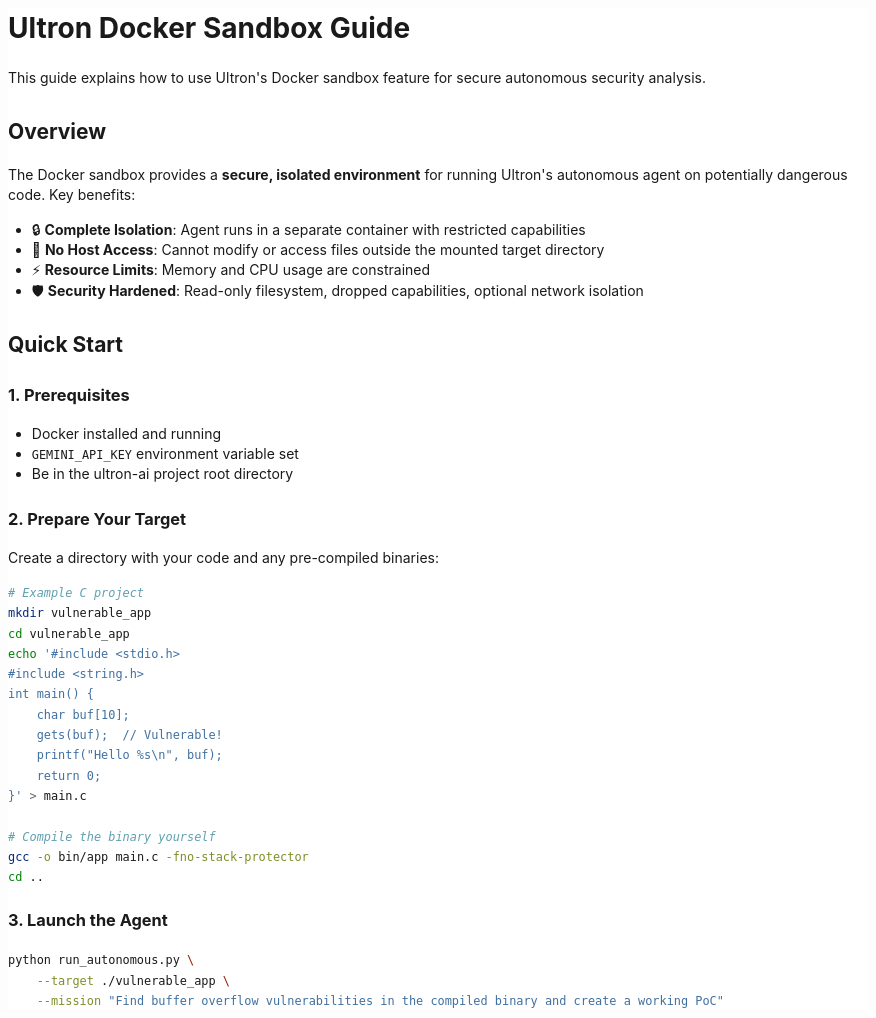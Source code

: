 # Ultron Docker Sandbox Guide

This guide explains how to use Ultron's Docker sandbox feature for secure autonomous security analysis.

## Overview

The Docker sandbox provides a **secure, isolated environment** for running Ultron's autonomous agent on potentially dangerous code. Key benefits:

- 🔒 **Complete Isolation**: Agent runs in a separate container with restricted capabilities
- 🚫 **No Host Access**: Cannot modify or access files outside the mounted target directory  
- ⚡ **Resource Limits**: Memory and CPU usage are constrained
- 🛡️ **Security Hardened**: Read-only filesystem, dropped capabilities, optional network isolation

## Quick Start

### 1. Prerequisites

- Docker installed and running
- `GEMINI_API_KEY` environment variable set
- Be in the ultron-ai project root directory

### 2. Prepare Your Target

Create a directory with your code and any pre-compiled binaries:

```bash
# Example C project
mkdir vulnerable_app
cd vulnerable_app
echo '#include <stdio.h>
#include <string.h>
int main() {
    char buf[10];
    gets(buf);  // Vulnerable!
    printf("Hello %s\n", buf);
    return 0;
}' > main.c

# Compile the binary yourself
gcc -o bin/app main.c -fno-stack-protector
cd ..
```

### 3. Launch the Agent

```bash
python run_autonomous.py \
    --target ./vulnerable_app \
    --mission "Find buffer overflow vulnerabilities in the compiled binary and create a working PoC"
```
